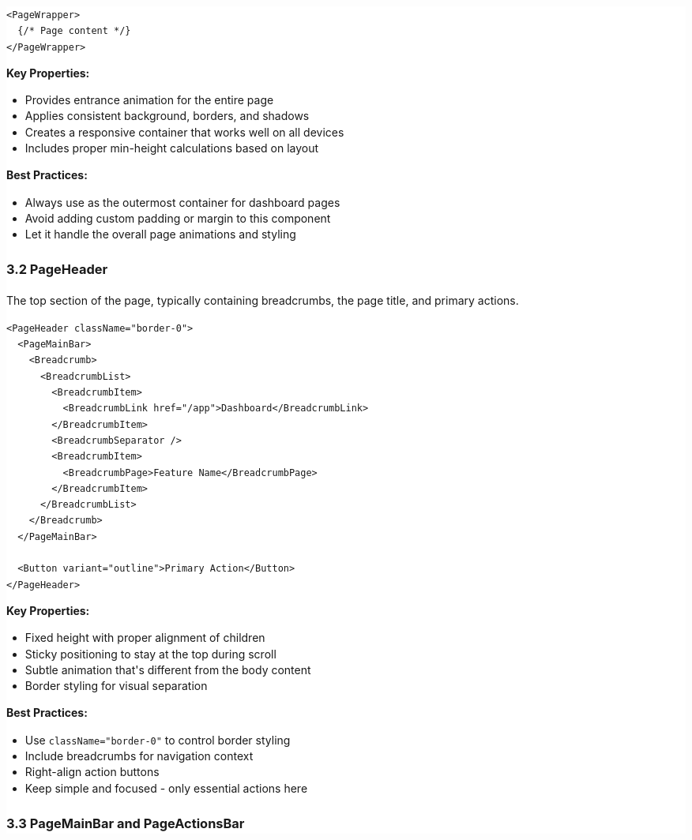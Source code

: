 ```tsx
<PageWrapper>
  {/* Page content */}
</PageWrapper>
```

**Key Properties:**
- Provides entrance animation for the entire page
- Applies consistent background, borders, and shadows
- Creates a responsive container that works well on all devices
- Includes proper min-height calculations based on layout

**Best Practices:**
- Always use as the outermost container for dashboard pages
- Avoid adding custom padding or margin to this component
- Let it handle the overall page animations and styling

### 3.2 PageHeader

The top section of the page, typically containing breadcrumbs, the page title, and primary actions.

```tsx
<PageHeader className="border-0">
  <PageMainBar>
    <Breadcrumb>
      <BreadcrumbList>
        <BreadcrumbItem>
          <BreadcrumbLink href="/app">Dashboard</BreadcrumbLink>
        </BreadcrumbItem>
        <BreadcrumbSeparator />
        <BreadcrumbItem>
          <BreadcrumbPage>Feature Name</BreadcrumbPage>
        </BreadcrumbItem>
      </BreadcrumbList>
    </Breadcrumb>
  </PageMainBar>
  
  <Button variant="outline">Primary Action</Button>
</PageHeader>
```

**Key Properties:**
- Fixed height with proper alignment of children
- Sticky positioning to stay at the top during scroll
- Subtle animation that's different from the body content
- Border styling for visual separation

**Best Practices:**
- Use `className="border-0"` to control border styling
- Include breadcrumbs for navigation context
- Right-align action buttons
- Keep simple and focused - only essential actions here

### 3.3 PageMainBar and PageActionsBar
